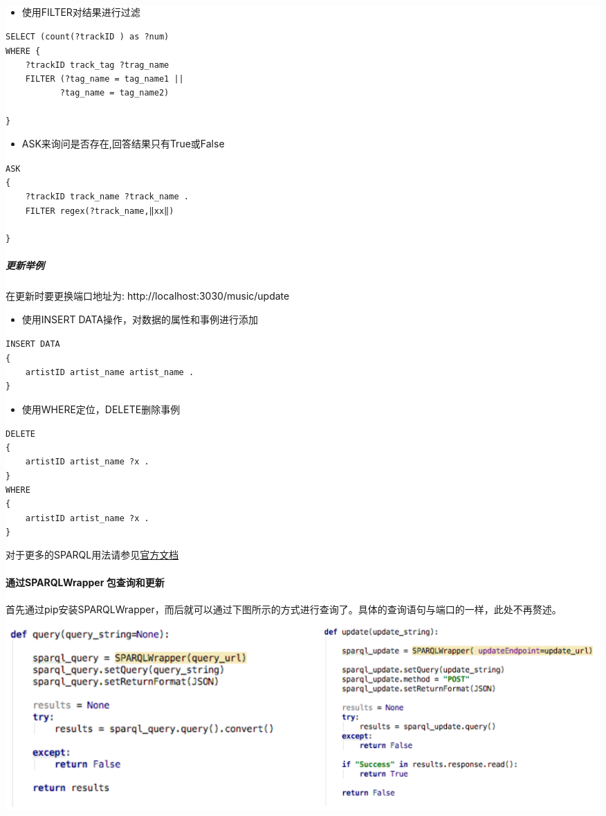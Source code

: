 * 使用FILTER对结果进行过滤

```
SELECT (count(?trackID ) as ?num)
WHERE {
    ?trackID track_tag ?trag_name
    FILTER (?tag_name = tag_name1 ||
           ?tag_name = tag_name2)

}
```

* ASK来询问是否存在,回答结果只有True或False

```
ASK
{
    ?trackID track_name ?track_name .
    FILTER regex(?track_name,‖xx‖)

}
```

##### 更新举例

在更新时要更换端口地址为: http://localhost:3030/music/update

* 使用INSERT DATA操作，对数据的属性和事例进行添加

```
INSERT DATA
{
    artistID artist_name artist_name .
}
```

* 使用WHERE定位，DELETE删除事例

```
DELETE
{
    artistID artist_name ?x .
}
WHERE
{
    artistID artist_name ?x .
}
```

对于更多的SPARQL用法请参见[官方文档](https://www.w3.org/TR/2013/REC-sparql11-query-20130321/)

#### 通过SPARQLWrapper 包查询和更新

首先通过pip安装SPARQLWrapper，而后就可以通过下图所示的方式进行查询了。具体的查询语句与端口的一样，此处不再赘述。

![](/img/in-post/xiaoxiangkg_note5/xiaoxiangkg_note5_2.png)
